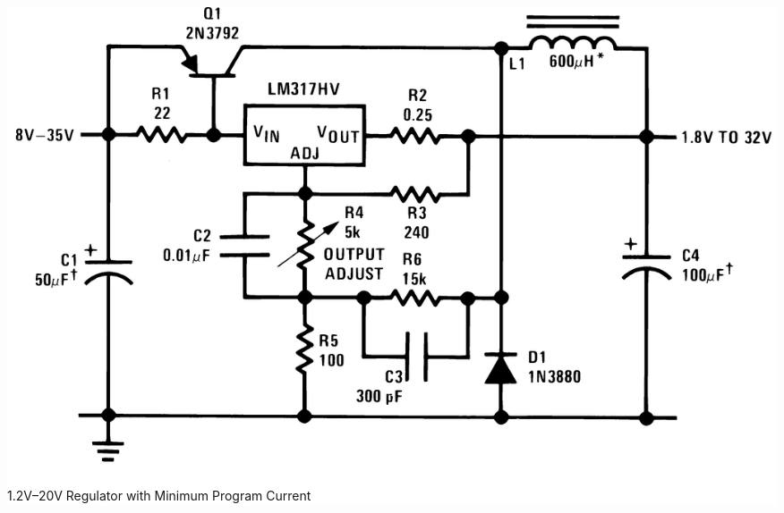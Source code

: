 ![Untitled](lead%20acid%20battery%20charger%2017d50d468b444d2d940d83cfe3717b67/Untitled%204.png)

1.2V–20V Regulator with Minimum Program Current
